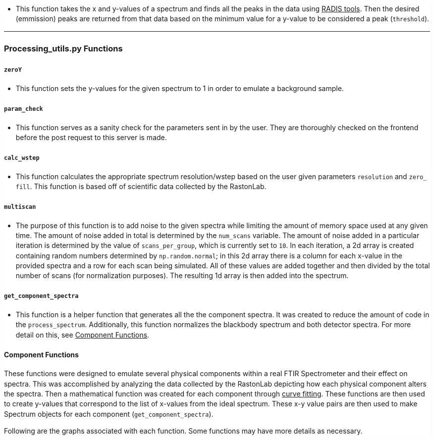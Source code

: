  - This function takes the x and y-values of a spectrum and finds all the peaks in the data using [RADIS tools](https://specutils.readthedocs.io/en/stable/api/specutils.fitting.find_lines_threshold.html#specutils.fitting.find_lines_threshold). Then the desired (emmission) peaks are returned from that data based on the minimum value for a y-value to be considered a peak (`threshold`).

---

### Processing_utils.py Functions

#### `zeroY`

  - This function sets the y-values for the given spectrum to 1 in order to emulate a background sample.

#### `param_check`

  - This function serves as a sanity check for the parameters sent in by the user. They are thoroughly checked on the frontend before the post request to this server is made.

#### `calc_wstep`

  - This function calculates the appropriate spectrum resolution/wstep based on the user given parameters `resolution` and `zero_fill`. This function is based off of scientific data collected by the RastonLab.

#### `multiscan`

  - The purpose of this function is to add noise to the given spectra while limiting the amount of memory space used at any given time. The amount of noise added in total is determined by the `num_scans` variable. The amount of noise added in a particular iteration is determined by the value of `scans_per_group`, which is currently set to `10`. In each iteration, a 2d array is created containing random numbers determined by `np.random.normal`; in this 2d array there is a column for each x-value in the provided spectra and a row for each scan being simulated. All of these values are added together and then divided by the total number of scans (for normalization purposes). The resulting 1d array is then added into the spectrum.

#### `get_component_spectra`

  - This function is a helper function that generates all the the component spectra. It was created to reduce the amount of code in the `process_spectrum`. Additionally, this function normalizes the blackbody spectrum and both detector spectra. For more detail on this, see [Component Functions](#component-functions).

#### Component Functions

 These functions were designed to emulate several physical components within a real FTIR Spectrometer and their effect on spectra. This was accomplished by analyzing the data collected by the RastonLab depicting how each physical component alters the spectra. Then a mathematical function was created for each component through [curve fitting](https://en.wikipedia.org/wiki/Curve_fitting#:~:text=Curve%20fitting%20is%20the%20process,points%2C%20possibly%20subject%20to%20constraints.). These functions are then used to create y-values that correspond to the list of x-values from the ideal spectrum. These x-y value pairs are then used to make Spectrum objects for each component (`get_component_spectra`).

 Following are the graphs associated with each function. Some functions may have more details as necessary.
